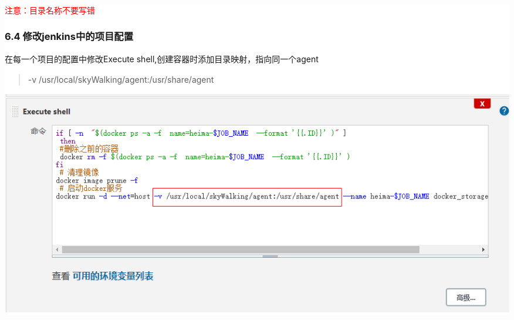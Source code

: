 <font color='red'>注意：目录名称不要写错</font>

### 6.4 修改jenkins中的项目配置

在每一个项目的配置中修改Execute shell,创建容器时添加目录映射，指向同一个agent

>-v /usr/local/skyWalking/agent:/usr/share/agent

![1604682357968](assets\1604682357968.png)